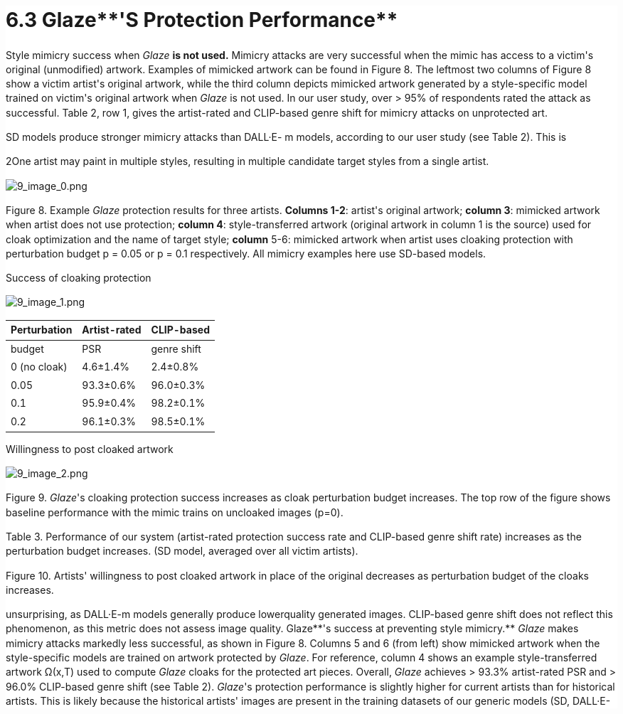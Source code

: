# 6.3 Glaze**'S Protection Performance**

Style mimicry success when *Glaze* **is not used.** Mimicry attacks are very successful when the mimic has access to a victim's original (unmodified) artwork. Examples of mimicked artwork can be found in Figure 8. The leftmost two columns of Figure 8 show a victim artist's original artwork, while the third column depicts mimicked artwork generated by a style-specific model trained on victim's original artwork when *Glaze* is not used. In our user study, over > 95% of respondents rated the attack as successful. Table 2, row 1, gives the artist-rated and CLIP-based genre shift for mimicry attacks on unprotected art.

SD models produce stronger mimicry attacks than DALL·E-
m models, according to our user study (see Table 2). This is

2One artist may paint in multiple styles, resulting in multiple candidate target styles from a single artist.

![9_image_0.png](9_image_0.png)

Figure 8. Example *Glaze* protection results for three artists. **Columns 1-2**: artist's original artwork; **column 3**: mimicked artwork when artist does not use protection; **column 4**: style-transferred artwork (original artwork in column 1 is the source) used for cloak optimization and the name of target style; **column** 5-6: mimicked artwork when artist uses cloaking protection with perturbation budget p = 0.05 or p = 0.1 respectively. All mimicry examples here use SD-based models.

Success of cloaking protection

![9_image_1.png](9_image_1.png)

| Perturbation   | Artist\-rated   | CLIP\-based   |
|----------------|-----------------|---------------|
| budget         | PSR             | genre shift   |
| 0 (no cloak)   | 4.6±1.4%        | 2.4±0.8%      |
| 0.05           | 93.3±0.6%       | 96.0±0.3%     |
| 0.1            | 95.9±0.4%       | 98.2±0.1%     |
| 0.2            | 96.1±0.3%       | 98.5±0.1%     |

Willingness to post cloaked artwork

![9_image_2.png](9_image_2.png)

Figure 9. *Glaze*'s cloaking protection success increases as cloak perturbation budget increases. The top row of the figure shows baseline performance with the mimic trains on uncloaked images (p=0).

Table 3. Performance of our system (artist-rated protection success rate and CLIP-based genre shift rate) increases as the perturbation budget increases. (SD model, averaged over all victim artists).

Figure 10. Artists' willingness to post cloaked artwork in place of the original decreases as perturbation budget of the cloaks increases.

unsurprising, as DALL·E-m models generally produce lowerquality generated images. CLIP-based genre shift does not reflect this phenomenon, as this metric does not assess image quality. Glaze**'s success at preventing style mimicry.** *Glaze* makes mimicry attacks markedly less successful, as shown in Figure 8. Columns 5 and 6 (from left) show mimicked artwork when the style-specific models are trained on artwork protected by *Glaze*. For reference, column 4 shows an example style-transferred artwork Ω(x,T) used to compute *Glaze* cloaks for the protected art pieces. Overall, *Glaze* achieves > 93.3% artist-rated PSR and > 96.0% CLIP-based genre shift (see Table 2). *Glaze*'s protection performance is slightly higher for current artists than for historical artists. This is likely because the historical artists' images are present in the training datasets of our generic models (SD, DALL·E-